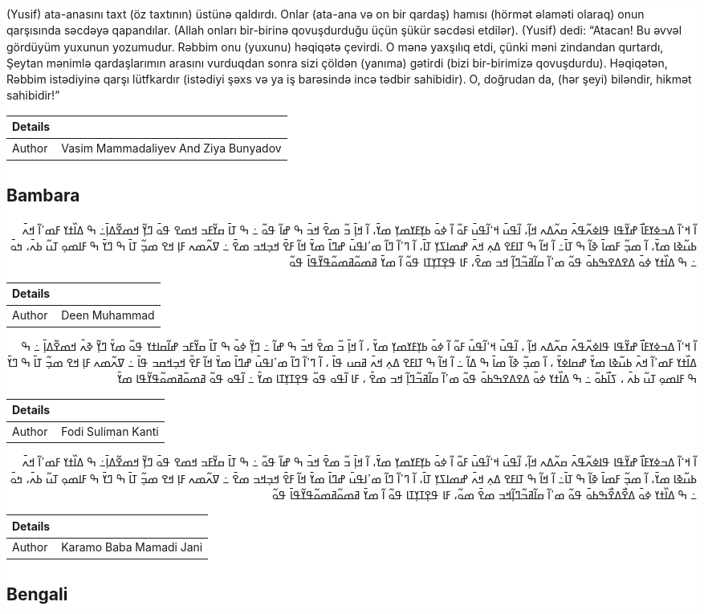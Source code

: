 
<div dir="ltr" lang="az" style={{fontSize:'larger',backgroundColor:'#f8f9fa',padding:20}}>
(Yusif) ata-anasını taxt (öz taxtının) üstünə qaldırdı. Onlar (ata-ana və on bir qardaş) hamısı (hörmət əlaməti olaraq) onun qarşısında səcdəyə qapandılar. (Allah onları bir-birinə qovuşdurduğu üçün şükür səcdəsi etdilər). (Yusif) dedi: “Atacan! Bu əvvəl gördüyüm yuxunun yozumudur. Rəbbim onu (yuxunu) həqiqətə çevirdi. O mənə yaxşılıq etdi, çünki məni zindandan qurtardı, Şeytan mənimlə qardaşlarımın arasını vurduqdan sonra sizi çöldən (yanıma) gətirdi (bizi bir-birimizə qovuşdurdu). Həqiqətən, Rəbbim istədiyinə qarşı lütfkardır (istədiyi şəxs və ya iş barəsində incə tədbir sahibidir). O, doğrudan da, (hər şeyi) biləndir, hikmət sahibidir!”
</div>
<div style={{backgroundColor:'#f8f9fa',padding:20, marginBottom: 10}}><table> <thead> <tr> <th>Details</th> <th></th> </tr> </thead> <tbody> <tr><td>Author</td><td>Vasim Mammadaliyev And Ziya Bunyadov</td></tr></tbody></table></div>

## Bambara


<div dir="rtl" lang="bm" style={{fontSize:'larger',backgroundColor:'#f8f9fa',padding:20}}>
ߊ߬ ߞߵߊ߬ ߡߏߦߌߓߊ߯ ߝߌ߬ߟߊ ߟߊߦߍ߬ߟߍ߫ ߛߍ߬ߡߍ ߞߊ߲߬، ߊ߬ߟߎ߫ ߞߵߊ߬ߟߎ߫ ߓߋ߬ ߊ߬ ߦߋ߫ ߕߌ߲ߓߌߘߌ߲ ߘߌ߫، ߊ߬ ߞߊ߲߫ ߏ߬ ߘߐ߫ ߞߏ߫ ߒ ߝߊ߬ ߟߋ߬ ߸ ߒ ߠߊ߫ ߛߌ߬ߓߏ ߞߘߐ ߟߋ߫ ߣߌ߲߬ ߞߘߐ߬ߡߊ߲߫߸ ߒ ߡߊ߰ߙߌ ߓߘߴߊ߬ ߞߍ߫ ߕߎ߬ߢߊ ߘߌ߫، ߊ߬ ߘߏ߲߬ ߓߘߊ߫ ߢߊ߬ ߒ ߠߊ߫߸ ߊ߬ ߞߊ߬ ߒ ߠߊߓߐ ߡߍ߲ ߞߍ߫ ߝߘߊߖߌ߲ ߠߊ߫، ߊ߬ ߣߴߊ߬ ߣߊ߬ ߘߴߊߟߎ߫ ߝߣߊ߫ ߘߌ߫ ߞߊ߬ ߓߐ߫ ߞߏ߲ߞߏ ߘߐ߫ ߸ ߜߍ߬ߘߍ ߓߊ߲ ߞߐ ߘߏ߲߬ ߠߊ߫ ߒ ߣߌ߫ ߒ ߓߊߘߋ߲ ߠߎ߬ ߕߍ߫، ߤߋ߫ ߸ ߒ ߡߊ߰ߙߌ ߦߋ߫ ߡߐߡߐߒߕߋ߫ ߟߋ߬ ߘߴߊ߬ ߛߊ߬ߥߏ߬ߣߊ߲߬ ߞߏ ߘߐ߫، ߓߊ ߟߐ߲ߠߌ߲ߠߊ ߟߋ߬ ߊ߬ ߘߌ߫ ߥߘߋ߬ߥߘߋ߬ߟߌ߬ߟߊ߫ ߟߋ߬
</div>
<div style={{backgroundColor:'#f8f9fa',padding:20, marginBottom: 10}}><table> <thead> <tr> <th>Details</th> <th></th> </tr> </thead> <tbody> <tr><td>Author</td><td>Deen Muhammad</td></tr></tbody></table></div>


<div dir="rtl" lang="bm" style={{fontSize:'larger',backgroundColor:'#f8f9fa',padding:20}}>
ߊ߬ ߞߵߊ߬ ߡߏߦߌߓߊ߯ ߝߌ߬ߟߊ ߟߊߦߍ߬ߟߍ߫ ߛߍ߬ߡߍ ߞߊ߲߬ ، ߊ߬ߟߎ߫ ߞߵߊ߬ߟߎ߫ ߓߋ߬ ߊ߬ ߦߋ߫ ߕߌ߲ߓߌߘߌ߲ ߘߌ߫ ، ߊ߬ ߞߊ߲߫ ߏ߬ ߘߐ߫ ߞߏ߫ ߒ ߝߊ߬ ߸ ߣߌ߲߬ ߦߋ߫ ߒ ߠߊ߫ ߛߌ߬ߓߏ ߝߊ߬ߛߊߙߌ ߟߋ߬ ߘߌ߫ ߣߌ߲߬ ߢߍ߫ ߞߘߐ߬ߡߊ߲߫ ߸ ߒ ߡߊ߰ߙߌ ߓߘߴߊ߬ ߞߍ߫ ߕߎ߬ߢߊ ߘߌ߫ ߝߛߊߦߌ߫ ، ߊ߬ ߘߏ߲߬ ߢߊ߬ ߘߊ߫ ߒ ߡߊ߬ ߸ ߊ߬ ߞߊ߬ ߒ ߠߊߓߐ ߡߍ߲ ߞߍ߫ ߥߛߎ ߟߊ߫ ، ߊ߬ ߣߴߊ߬ ߣߊ߬ ߘߴߊߟߎ߫ ߝߣߊ߫ ߘߌ߫ ߞߊ߬ ߓߐ߫ ߞߏ߲ߞߛߏ ߟߊ߫ ߸ ߜߍ߬ߘߍ ߓߊ߲ ߞߐ ߘߏ߲߬ ߠߊ߫ ߒ ߣߌ߫ ߒ ߓߊߘߋ߲ ߠߎ߬ ߕߍ߫ ، ߖߊ߯ߕߋ߬ ߸ ߒ ߡߊ߰ߙߌ ߦߋ߫ ߡߐߡߐߒߕߋ߫ ߟߋ߬ ߘߴߊ߬ ߛߊ߬ߥߏ߬ߣߊ߲߬ ߞߏ ߘߐ߫ ، ߓߊ ߊ߬ߟߋ ߟߋ߬ ߟߐ߲ߠߌ߲ߠߊ ߘߌ߫ ߸ ߊ߬ߟߋ ߟߋ߬ ߥߘߋ߬ߥߘߋ߬ߟߌ߬ߟߊ ߘߌ߫
</div>
<div style={{backgroundColor:'#f8f9fa',padding:20, marginBottom: 10}}><table> <thead> <tr> <th>Details</th> <th></th> </tr> </thead> <tbody> <tr><td>Author</td><td>Fodi Suliman Kanti</td></tr></tbody></table></div>


<div dir="rtl" lang="bm" style={{fontSize:'larger',backgroundColor:'#f8f9fa',padding:20}}>
ߊ߬ ߞߵߊ߬ ߡߏߦߌߓߊ߯ ߝߌ߬ߟߊ ߟߊߦߍ߬ߟߍ߫ ߛߍ߬ߡߍ ߞߊ߲߬، ߊ߬ߟߎ߫ ߞߵߊ߬ߟߎ߫ ߓߋ߬ ߊ߬ ߦߋ߫ ߕߌ߲ߓߌߘߌ߲ ߘߌ߫، ߊ߬ ߞߊ߲߫ ߏ߬ ߘߐ߫ ߞߏ߫ ߒ ߝߊ߬ ߟߋ߬ ߸ ߒ ߠߊ߫ ߛߌ߬ߓߏ ߞߘߐ ߟߋ߫ ߣߌ߲߬ ߞߘߐ߬ߡߊ߲߫߸ ߒ ߡߊ߰ߙߌ ߓߘߴߊ߬ ߞߍ߫ ߕߎ߬ߢߊ ߘߌ߫، ߊ߬ ߘߏ߲߬ ߓߘߊ߫ ߢߊ߬ ߒ ߠߊ߫߸ ߊ߬ ߞߊ߬ ߒ ߠߊߓߐ ߡߍ߲ ߞߍ߫ ߝߘߊߖߌ߲ ߠߊ߫، ߊ߬ ߣߴߊ߬ ߣߊ߬ ߘߴߊߟߎ߫ ߝߣߊ߫ ߘߌ߫ ߞߊ߬ ߓߐ߫ ߞߏ߲ߞߏ ߘߐ߫ ߸ ߜߍ߬ߘߍ ߓߊ߲ ߞߐ ߘߏ߲߬ ߠߊ߫ ߒ ߣߌ߫ ߒ ߓߊߘߋ߲ ߠߎ߬ ߕߍ߫، ߤߋ߫ ߸ ߒ ߡߊ߰ߙߌ ߦߋ߫ ߡߐ߯ߡߐ߯ߒߕߋ߫ ߟߋ߬ ߘߴߊ߬ ߛߊ߬ߥߏ߬ߣߊ߲߬ߞߏ ߘߐ߫ ߘߋ߬، ߓߊ ߟߐ߲ߠߌ߲ߠߊ ߟߋ߬ ߊ߬ ߘߌ߫ ߥߘߋ߬ߥߘߋ߬ߟߌ߬ߟߊ߫ ߟߋ߬
</div>
<div style={{backgroundColor:'#f8f9fa',padding:20, marginBottom: 10}}><table> <thead> <tr> <th>Details</th> <th></th> </tr> </thead> <tbody> <tr><td>Author</td><td>Karamo Baba Mamadi Jani</td></tr></tbody></table></div>

## Bengali
